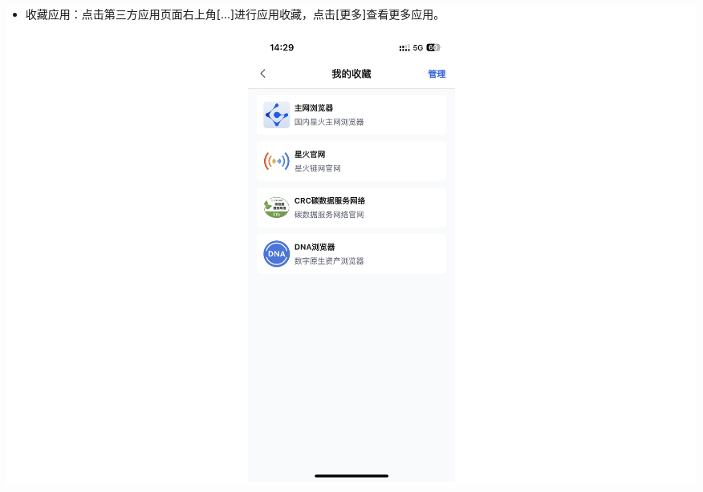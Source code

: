 - 收藏应用：点击第三方应用页面右上角[...]进行应用收藏，点击[更多]查看更多应用。
 <center>
<img src="./docs/客户端/星火链网APP/image/11收藏应用.PNG" width="30%" width="30%">
</center>     
